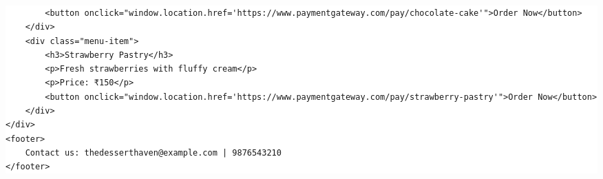             <button onclick="window.location.href='https://www.paymentgateway.com/pay/chocolate-cake'">Order Now</button>
        </div>
        <div class="menu-item">
            <h3>Strawberry Pastry</h3>
            <p>Fresh strawberries with fluffy cream</p>
            <p>Price: ₹150</p>
            <button onclick="window.location.href='https://www.paymentgateway.com/pay/strawberry-pastry'">Order Now</button>
        </div>
    </div>
    <footer>
        Contact us: thedesserthaven@example.com | 9876543210
    </footer>
</body>
</html>
